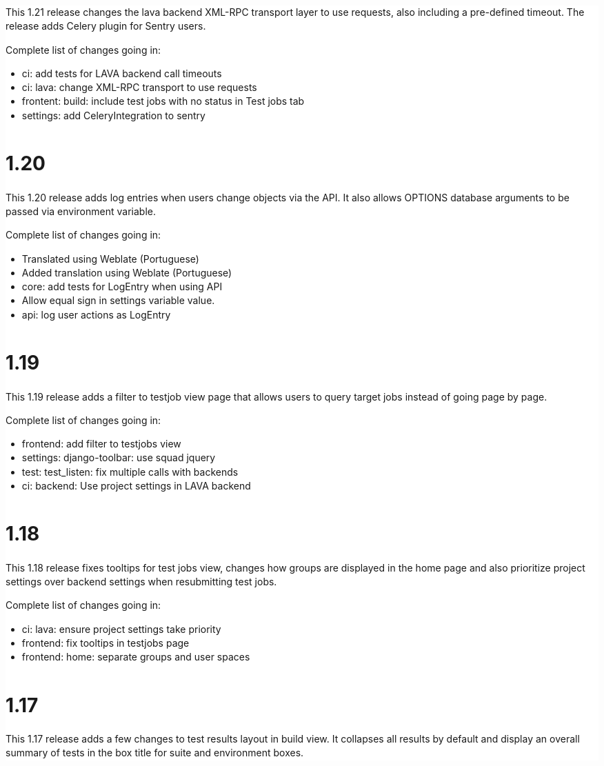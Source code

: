 This 1.21 release changes the lava backend XML-RPC
transport layer to use requests, also including a pre-defined
timeout. The release adds Celery plugin for Sentry users.

Complete list of changes going in:

* ci: add tests for LAVA backend call timeouts
* ci: lava: change XML-RPC transport to use requests
* frontent: build: include test jobs with no status in Test jobs tab
* settings: add CeleryIntegration to sentry

# 1.20

This 1.20 release adds log entries when users change objects via
the API. It also allows OPTIONS database arguments to be passed
via environment variable.

Complete list of changes going in:

* Translated using Weblate (Portuguese)
* Added translation using Weblate (Portuguese)
* core: add tests for LogEntry when using API
* Allow equal sign in settings variable value.
* api: log user actions as LogEntry

# 1.19

This 1.19 release adds a filter to testjob view page that allows users
to query target jobs instead of going page by page.

Complete list of changes going in:

* frontend: add filter to testjobs view
* settings: django-toolbar: use squad jquery
* test: test_listen: fix multiple calls with backends
* ci: backend: Use project settings in LAVA backend

# 1.18

This 1.18 release fixes tooltips for test jobs view, changes how groups
are displayed in the home page and also prioritize project settings
over backend settings when resubmitting test jobs.

Complete list of changes going in:

* ci: lava: ensure project settings take priority
* frontend: fix tooltips in testjobs page
* frontend: home: separate groups and user spaces

# 1.17

This 1.17 release adds a few changes to test results layout in build view.
It collapses all results by default and display an overall summary of tests
in the box title for suite and environment boxes.
